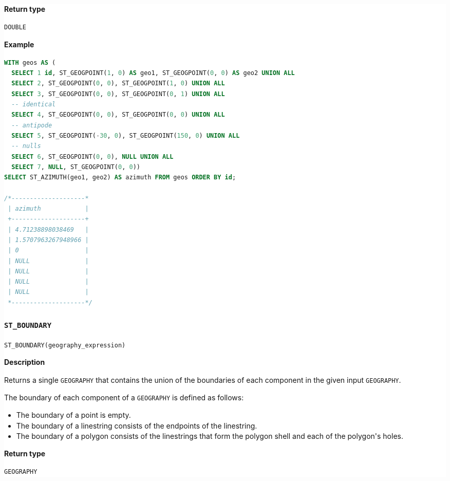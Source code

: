 **Return type**

`DOUBLE`

**Example**

```sql
WITH geos AS (
  SELECT 1 id, ST_GEOGPOINT(1, 0) AS geo1, ST_GEOGPOINT(0, 0) AS geo2 UNION ALL
  SELECT 2, ST_GEOGPOINT(0, 0), ST_GEOGPOINT(1, 0) UNION ALL
  SELECT 3, ST_GEOGPOINT(0, 0), ST_GEOGPOINT(0, 1) UNION ALL
  -- identical
  SELECT 4, ST_GEOGPOINT(0, 0), ST_GEOGPOINT(0, 0) UNION ALL
  -- antipode
  SELECT 5, ST_GEOGPOINT(-30, 0), ST_GEOGPOINT(150, 0) UNION ALL
  -- nulls
  SELECT 6, ST_GEOGPOINT(0, 0), NULL UNION ALL
  SELECT 7, NULL, ST_GEOGPOINT(0, 0))
SELECT ST_AZIMUTH(geo1, geo2) AS azimuth FROM geos ORDER BY id;

/*--------------------*
 | azimuth            |
 +--------------------+
 | 4.71238898038469   |
 | 1.5707963267948966 |
 | 0                  |
 | NULL               |
 | NULL               |
 | NULL               |
 | NULL               |
 *--------------------*/
```

### `ST_BOUNDARY`

```sql
ST_BOUNDARY(geography_expression)
```

**Description**

Returns a single `GEOGRAPHY` that contains the union
of the boundaries of each component in the given input
`GEOGRAPHY`.

The boundary of each component of a `GEOGRAPHY` is
defined as follows:

+   The boundary of a point is empty.
+   The boundary of a linestring consists of the endpoints of the linestring.
+   The boundary of a polygon consists of the linestrings that form the polygon
    shell and each of the polygon's holes.

**Return type**

`GEOGRAPHY`
